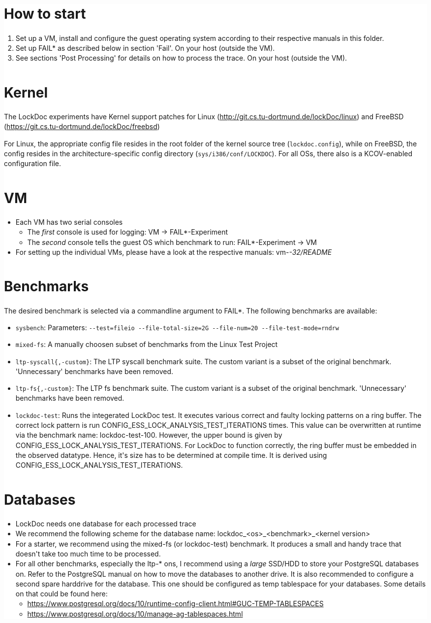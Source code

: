# How to start

1. Set up a VM, install and configure the guest operating system according to their respective manuals in this folder.
2. Set up FAIL* as described below in section 'Fail'. On your host (outside the VM).
3. See sections 'Post Processing' for details on how to process the trace. On your host (outside the VM).

# Kernel

The LockDoc experiments have Kernel support patches for Linux (http://git.cs.tu-dortmund.de/lockDoc/linux) and FreeBSD (https://git.cs.tu-dortmund.de/lockDoc/freebsd)

For Linux, the appropriate config file resides in the root folder of the kernel source tree (`lockdoc.config`), while on FreeBSD, the config resides in the architecture-specific config directory (`sys/i386/conf/LOCKDOC`). For all OSs, there also is a KCOV-enabled configuration file.

# VM

- Each VM has two serial consoles
	+ The *first* console is used for logging: VM -> FAIL*-Experiment
	+ The *second* console tells the guest OS which benchmark to run: FAIL*-Experiment -> VM 
- For setting up the individual VMs, please have a look at the respective manuals: vm-*-32/README*

# Benchmarks

The desired benchmark is selected via a commandline argument to FAIL*.
The following benchmarks are available:

* `sysbench`: Parameters: `--test=fileio --file-total-size=2G --file-num=20 --file-test-mode=rndrw`

* `mixed-fs`: A manually choosen subset of benchmarks from the Linux Test Project

* `ltp-syscall{,-custom}`: The LTP syscall benchmark suite. The custom variant is a subset of the original benchmark. 'Unnecessary' benchmarks have been removed.

* `ltp-fs{,-custom}`: The LTP fs benchmark suite. The custom variant is a subset of the original benchmark.
	'Unnecessary' benchmarks have been removed.

* `lockdoc-test`: Runs the integerated LockDoc test. It executes various correct and faulty locking patterns on a ring buffer. The correct lock pattern is run CONFIG_ESS_LOCK_ANALYSIS_TEST_ITERATIONS times. This value can be overwritten at runtime via the benchmark name: lockdoc-test-100. However, the upper bound is given by CONFIG_ESS_LOCK_ANALYSIS_TEST_ITERATIONS. For LockDoc to function correctly, the ring buffer must be embedded in the observed datatype. Hence, it's size has to be determined at compile time. It is derived using CONFIG_ESS_LOCK_ANALYSIS_TEST_ITERATIONS.

# Databases

* LockDoc needs one database for each processed trace
* We recommend the following scheme for the database name: lockdoc\_\<os>\_\<benchmark>\_\<kernel version>
* For a starter, we recommend using the mixed-fs (or lockdoc-test) benchmark. It produces a small and handy trace that doesn't take too much time to be processed.
* For all other benchmarks, especially the ltp-* ons, I recommend using a *large* SSD/HDD to store your PostgreSQL databases on. Refer to the PostgreSQL manual on how to move the databases to another drive. It is also recommended to configure a second spare harddrive for the database. This one should be configured as temp tablespace for your databases. Some details on that could be found here:
	* https://www.postgresql.org/docs/10/runtime-config-client.html#GUC-TEMP-TABLESPACES
	* https://www.postgresql.org/docs/10/manage-ag-tablespaces.html
